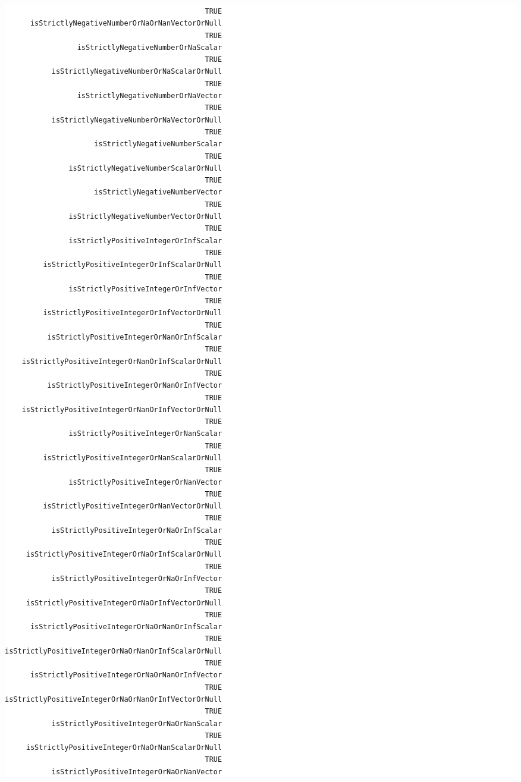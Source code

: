                                                    TRUE 
          isStrictlyNegativeNumberOrNaOrNanVectorOrNull 
                                                   TRUE 
                     isStrictlyNegativeNumberOrNaScalar 
                                                   TRUE 
               isStrictlyNegativeNumberOrNaScalarOrNull 
                                                   TRUE 
                     isStrictlyNegativeNumberOrNaVector 
                                                   TRUE 
               isStrictlyNegativeNumberOrNaVectorOrNull 
                                                   TRUE 
                         isStrictlyNegativeNumberScalar 
                                                   TRUE 
                   isStrictlyNegativeNumberScalarOrNull 
                                                   TRUE 
                         isStrictlyNegativeNumberVector 
                                                   TRUE 
                   isStrictlyNegativeNumberVectorOrNull 
                                                   TRUE 
                   isStrictlyPositiveIntegerOrInfScalar 
                                                   TRUE 
             isStrictlyPositiveIntegerOrInfScalarOrNull 
                                                   TRUE 
                   isStrictlyPositiveIntegerOrInfVector 
                                                   TRUE 
             isStrictlyPositiveIntegerOrInfVectorOrNull 
                                                   TRUE 
              isStrictlyPositiveIntegerOrNanOrInfScalar 
                                                   TRUE 
        isStrictlyPositiveIntegerOrNanOrInfScalarOrNull 
                                                   TRUE 
              isStrictlyPositiveIntegerOrNanOrInfVector 
                                                   TRUE 
        isStrictlyPositiveIntegerOrNanOrInfVectorOrNull 
                                                   TRUE 
                   isStrictlyPositiveIntegerOrNanScalar 
                                                   TRUE 
             isStrictlyPositiveIntegerOrNanScalarOrNull 
                                                   TRUE 
                   isStrictlyPositiveIntegerOrNanVector 
                                                   TRUE 
             isStrictlyPositiveIntegerOrNanVectorOrNull 
                                                   TRUE 
               isStrictlyPositiveIntegerOrNaOrInfScalar 
                                                   TRUE 
         isStrictlyPositiveIntegerOrNaOrInfScalarOrNull 
                                                   TRUE 
               isStrictlyPositiveIntegerOrNaOrInfVector 
                                                   TRUE 
         isStrictlyPositiveIntegerOrNaOrInfVectorOrNull 
                                                   TRUE 
          isStrictlyPositiveIntegerOrNaOrNanOrInfScalar 
                                                   TRUE 
    isStrictlyPositiveIntegerOrNaOrNanOrInfScalarOrNull 
                                                   TRUE 
          isStrictlyPositiveIntegerOrNaOrNanOrInfVector 
                                                   TRUE 
    isStrictlyPositiveIntegerOrNaOrNanOrInfVectorOrNull 
                                                   TRUE 
               isStrictlyPositiveIntegerOrNaOrNanScalar 
                                                   TRUE 
         isStrictlyPositiveIntegerOrNaOrNanScalarOrNull 
                                                   TRUE 
               isStrictlyPositiveIntegerOrNaOrNanVector 